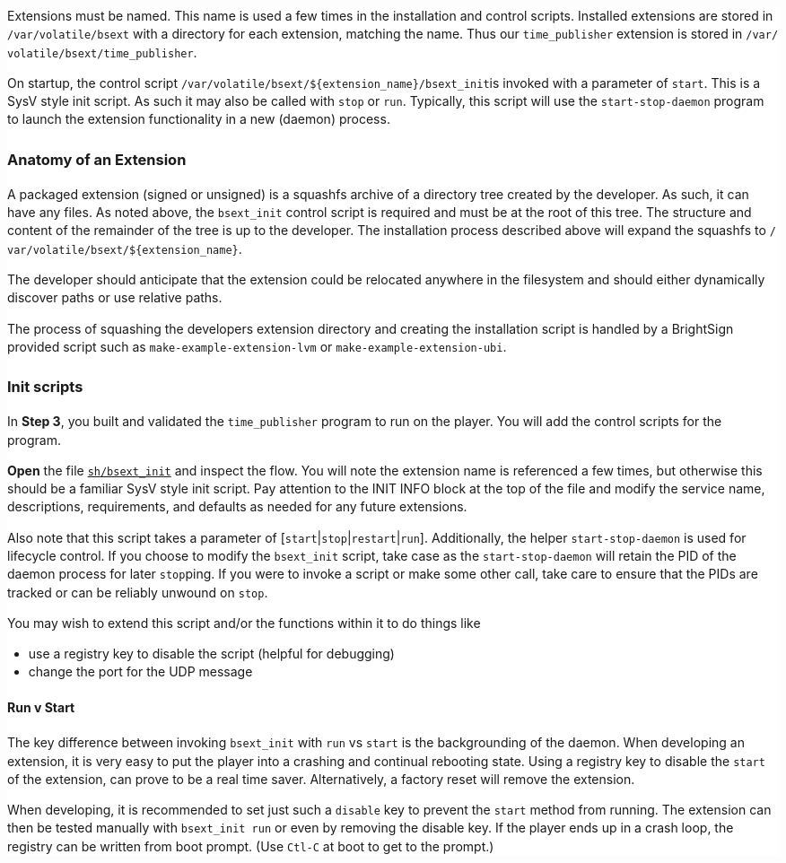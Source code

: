 Extensions must be named. This name is used a few times in the installation and control scripts. Installed extensions are stored in `/var/volatile/bsext` with a directory for each extension, matching the name. Thus our `time_publisher` extension is stored in `/var/volatile/bsext/time_publisher`.

On startup, the control script `/var/volatile/bsext/${extension_name}/bsext_init`is invoked with a parameter of `start`. This is a SysV style init script. As such it may also be called with `stop` or `run`. Typically, this script will use the `start-stop-daemon` program to launch the extension functionality in a new (daemon) process.

### Anatomy of an Extension

A packaged extension (signed or unsigned) is a squashfs archive of a directory tree created by the developer. As such, it can have any files. As noted above, the `bsext_init` control script is required and must be at the root of this tree. The structure and content of the remainder of the tree is up to the developer. The installation process described above will expand the squashfs to `/var/volatile/bsext/${extension_name}`.

The developer should anticipate that the extension could be relocated anywhere in the filesystem and should either dynamically discover paths or use relative paths.

The process of squashing the developers extension directory and creating the installation script is handled by a BrightSign provided script such as `make-example-extension-lvm` or `make-example-extension-ubi`.

### Init scripts

In __Step 3__, you built and validated the `time_publisher` program to run on the player. You will add the control scripts for the program.

__Open__ the file [`sh/bsext_init`](sh/bsext_init) and inspect the flow. You will note the extension name is referenced a few times, but otherwise this should be a familiar SysV style init script. Pay attention to the INIT INFO block at the top of the file and modify the service name, descriptions, requirements, and defaults as needed for any future extensions.

Also note that this script takes a parameter of [`start`|`stop`|`restart`|`run`]. Additionally, the helper `start-stop-daemon` is used for lifecycle control. If you choose to modify the `bsext_init` script, take case as the `start-stop-daemon` will retain the PID of the daemon process for later `stop`ping.  If you were to invoke a script or make some other call, take care to ensure that the PIDs are tracked or can be reliably unwound on `stop`.

You may wish to extend this script and/or the functions within it to do things like

* use a registry key to disable the script (helpful for debugging)
* change the port for the UDP message

#### Run v Start

The key difference between invoking `bsext_init` with `run` vs `start` is the backgrounding of the daemon.  When developing an extension, it is very easy to put the player into a crashing and continual rebooting state. Using a registry key to disable the `start` of the extension, can prove to be a real time saver.  Alternatively, a factory reset will remove the extension.

When developing, it is recommended to set just such a `disable` key to prevent the `start` method from running.  The extension can then be tested manually with `bsext_init run` or even by removing the disable key.  If the player ends up in a crash loop, the registry can be written from boot prompt.  (Use `Ctl-C` at boot to get to the prompt.)
